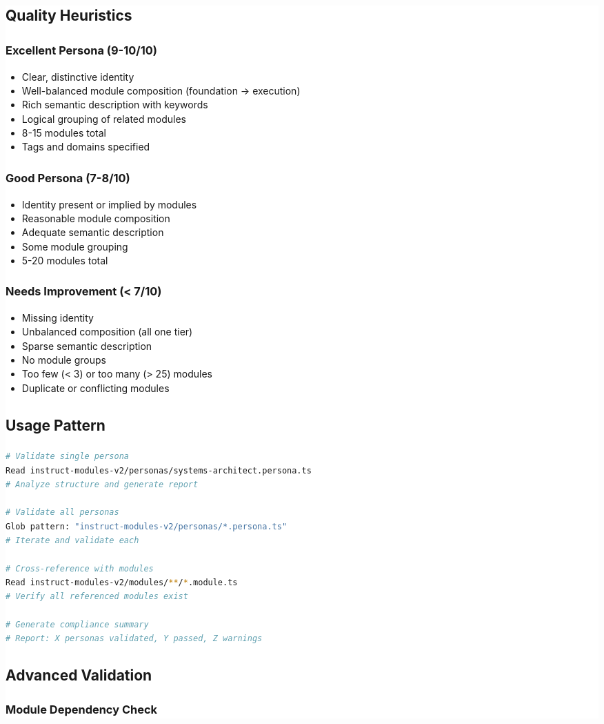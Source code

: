 ## Quality Heuristics

### Excellent Persona (9-10/10)

- Clear, distinctive identity
- Well-balanced module composition (foundation → execution)
- Rich semantic description with keywords
- Logical grouping of related modules
- 8-15 modules total
- Tags and domains specified

### Good Persona (7-8/10)

- Identity present or implied by modules
- Reasonable module composition
- Adequate semantic description
- Some module grouping
- 5-20 modules total

### Needs Improvement (< 7/10)

- Missing identity
- Unbalanced composition (all one tier)
- Sparse semantic description
- No module groups
- Too few (< 3) or too many (> 25) modules
- Duplicate or conflicting modules

## Usage Pattern

```bash
# Validate single persona
Read instruct-modules-v2/personas/systems-architect.persona.ts
# Analyze structure and generate report

# Validate all personas
Glob pattern: "instruct-modules-v2/personas/*.persona.ts"
# Iterate and validate each

# Cross-reference with modules
Read instruct-modules-v2/modules/**/*.module.ts
# Verify all referenced modules exist

# Generate compliance summary
# Report: X personas validated, Y passed, Z warnings
```

## Advanced Validation

### Module Dependency Check
